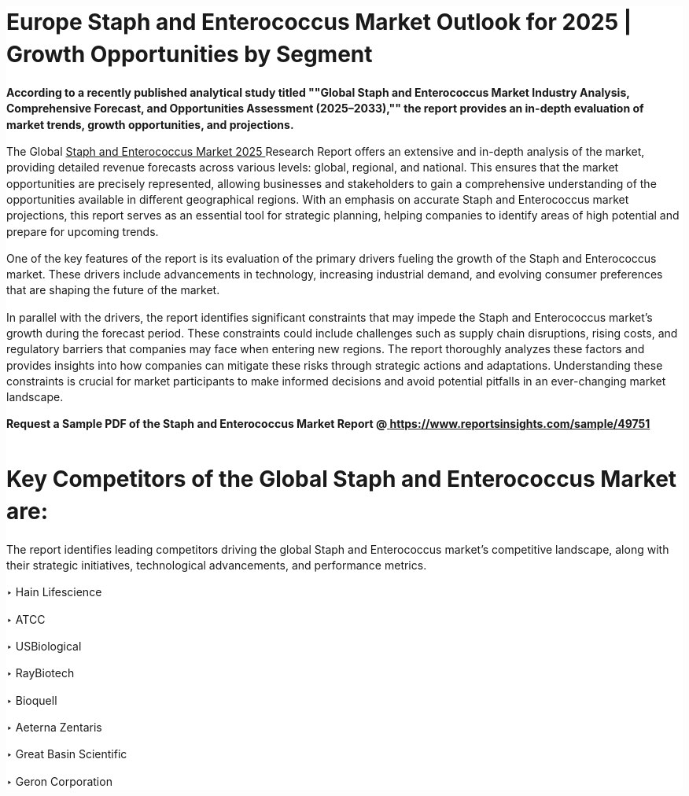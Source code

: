 # Europe Staph and Enterococcus Market Outlook for 2025 | Growth Opportunities by Segment

<strong>According to a recently published analytical study titled ""Global Staph and Enterococcus Market Industry Analysis, Comprehensive Forecast, and Opportunities Assessment (2025–2033),"" the report provides an in-depth evaluation of market trends, growth opportunities, and projections.</strong>

The Global <a href=https://www.reportsinsights.com/sample/49751>Staph and Enterococcus Market 2025 </a> Research Report offers an extensive and in-depth analysis of the market, providing detailed revenue forecasts across various levels: global, regional, and national. This ensures that the market opportunities are precisely represented, allowing businesses and stakeholders to gain a comprehensive understanding of the opportunities available in different geographical regions. With an emphasis on accurate Staph and Enterococcus market projections, this report serves as an essential tool for strategic planning, helping companies to identify areas of high potential and prepare for upcoming trends.

One of the key features of the report is its evaluation of the primary drivers fueling the growth of the Staph and Enterococcus market. These drivers include advancements in technology, increasing industrial demand, and evolving consumer preferences that are shaping the future of the market. 

In parallel with the drivers, the report identifies significant constraints that may impede the Staph and Enterococcus market’s growth during the forecast period. These constraints could include challenges such as supply chain disruptions, rising costs, and regulatory barriers that companies may face when entering new regions. The report thoroughly analyzes these factors and provides insights into how companies can mitigate these risks through strategic actions and adaptations. Understanding these constraints is crucial for market participants to make informed decisions and avoid potential pitfalls in an ever-changing market landscape.

<strong>Request a Sample PDF of the Staph and Enterococcus Market Report </strong><strong>@<a href=https://www.reportsinsights.com/sample/49751> https://www.reportsinsights.com/sample/49751</a></strong></font>

# <strong>Key Competitors of the Global Staph and Enterococcus Market are:</strong>

The report identifies leading competitors driving the global Staph and Enterococcus market’s competitive landscape, along with their strategic initiatives, technological advancements, and performance metrics.

‣ Hain Lifescience

‣ ATCC

‣ USBiological

‣ RayBiotech

‣ Bioquell

‣ Aeterna Zentaris

‣ Great Basin Scientific

‣ Geron Corporation
